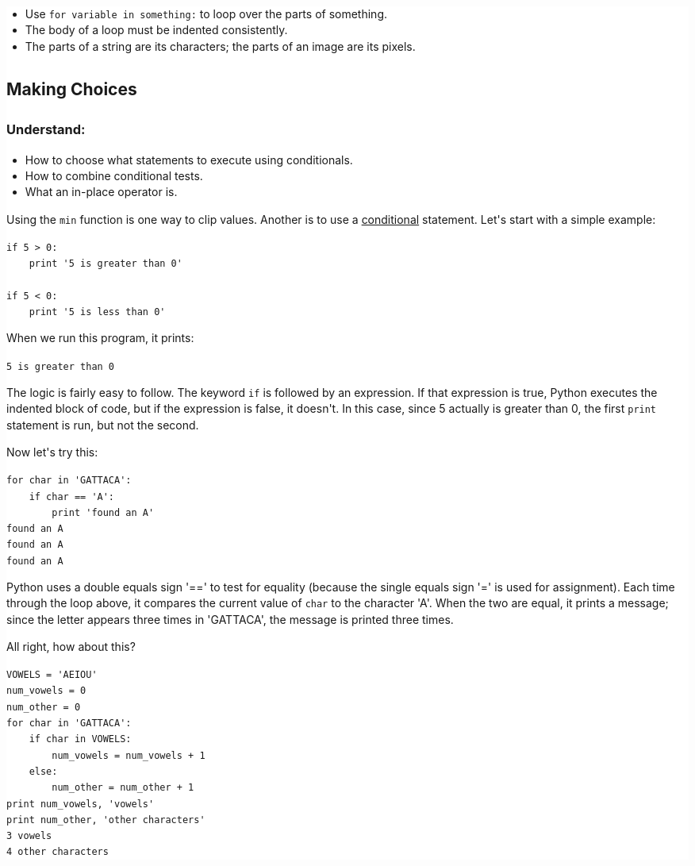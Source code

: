 -   Use `for variable in something:` to loop over the parts of
    something.
-   The body of a loop must be indented consistently.
-   The parts of a string are its characters; the parts of an image are
    its pixels.

Making Choices
--------------

### Understand:

-   How to choose what statements to execute using conditionals.
-   How to combine conditional tests.
-   What an in-place operator is.

Using the `min` function is one way to clip values. Another is to use a
[conditional](glossary.html#conditional) statement. Let's start with a
simple example:

    if 5 > 0:
        print '5 is greater than 0'

    if 5 < 0:
        print '5 is less than 0'

When we run this program, it prints:

    5 is greater than 0

The logic is fairly easy to follow. The keyword `if` is followed by an
expression. If that expression is true, Python executes the indented
block of code, but if the expression is false, it doesn't. In this case,
since 5 actually is greater than 0, the first `print` statement is run,
but not the second.

Now let's try this:

    for char in 'GATTACA':
        if char == 'A':
            print 'found an A'
    found an A
    found an A
    found an A

Python uses a double equals sign '==' to test for equality (because the
single equals sign '=' is used for assignment). Each time through the
loop above, it compares the current value of `char` to the character
'A'. When the two are equal, it prints a message; since the letter
appears three times in 'GATTACA', the message is printed three times.

All right, how about this?

    VOWELS = 'AEIOU'
    num_vowels = 0
    num_other = 0
    for char in 'GATTACA':
        if char in VOWELS:
            num_vowels = num_vowels + 1
        else:
            num_other = num_other + 1
    print num_vowels, 'vowels'
    print num_other, 'other characters'
    3 vowels
    4 other characters
